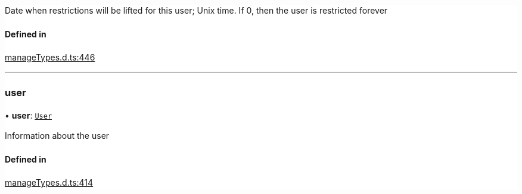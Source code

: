 Date when restrictions will be lifted for this user; Unix time. If 0, then the user is restricted forever

#### Defined in

[manageTypes.d.ts:446](https://github.com/telegramsjs/types/blob/d08200f/src/manageTypes.d.ts#L446)

___

### user

• **user**: [`User`](User.md)

Information about the user

#### Defined in

[manageTypes.d.ts:414](https://github.com/telegramsjs/types/blob/d08200f/src/manageTypes.d.ts#L414)
